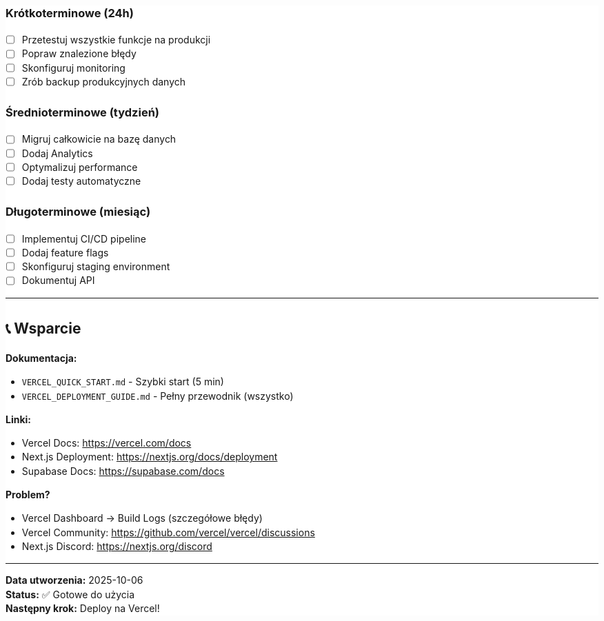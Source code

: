 ### Krótkoterminowe (24h)
- [ ] Przetestuj wszystkie funkcje na produkcji
- [ ] Popraw znalezione błędy
- [ ] Skonfiguruj monitoring
- [ ] Zrób backup produkcyjnych danych

### Średnioterminowe (tydzień)
- [ ] Migruj całkowicie na bazę danych
- [ ] Dodaj Analytics
- [ ] Optymalizuj performance
- [ ] Dodaj testy automatyczne

### Długoterminowe (miesiąc)
- [ ] Implementuj CI/CD pipeline
- [ ] Dodaj feature flags
- [ ] Skonfiguruj staging environment
- [ ] Dokumentuj API

---

## 📞 Wsparcie

**Dokumentacja:**
- `VERCEL_QUICK_START.md` - Szybki start (5 min)
- `VERCEL_DEPLOYMENT_GUIDE.md` - Pełny przewodnik (wszystko)

**Linki:**
- Vercel Docs: https://vercel.com/docs
- Next.js Deployment: https://nextjs.org/docs/deployment
- Supabase Docs: https://supabase.com/docs

**Problem?**
- Vercel Dashboard → Build Logs (szczegółowe błędy)
- Vercel Community: https://github.com/vercel/vercel/discussions
- Next.js Discord: https://nextjs.org/discord

---

**Data utworzenia:** 2025-10-06  
**Status:** ✅ Gotowe do użycia  
**Następny krok:** Deploy na Vercel!
